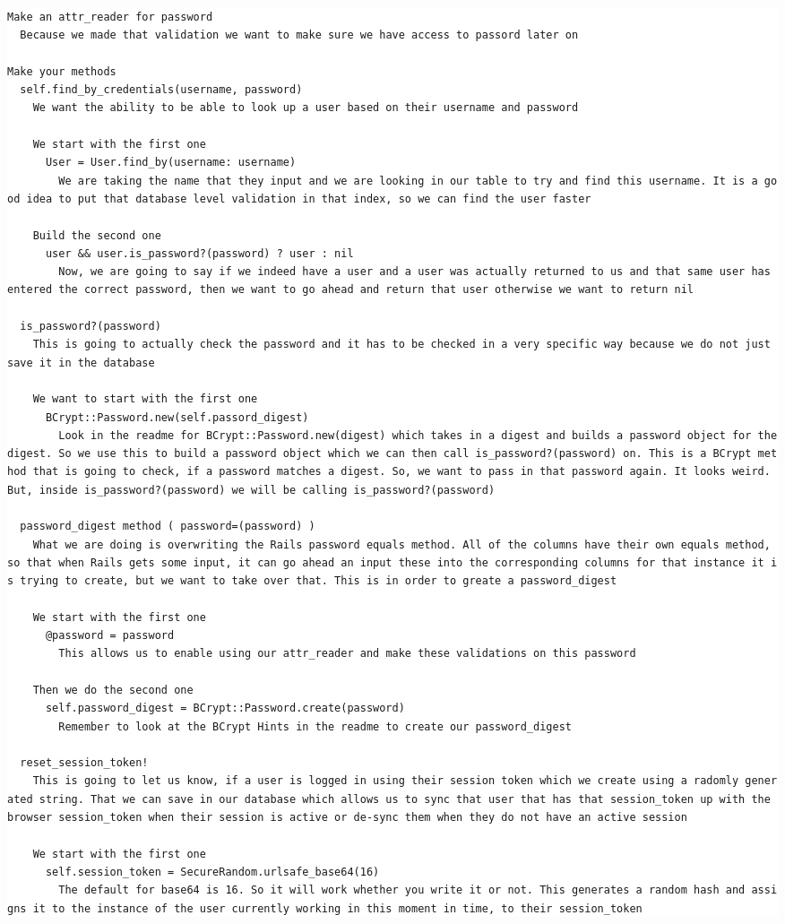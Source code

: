     Make an attr_reader for password
      Because we made that validation we want to make sure we have access to passord later on
          
    Make your methods
      self.find_by_credentials(username, password)
        We want the ability to be able to look up a user based on their username and password 

        We start with the first one
          User = User.find_by(username: username)
            We are taking the name that they input and we are looking in our table to try and find this username. It is a good idea to put that database level validation in that index, so we can find the user faster

        Build the second one
          user && user.is_password?(password) ? user : nil 
            Now, we are going to say if we indeed have a user and a user was actually returned to us and that same user has entered the correct password, then we want to go ahead and return that user otherwise we want to return nil

      is_password?(password)  
        This is going to actually check the password and it has to be checked in a very specific way because we do not just save it in the database

        We want to start with the first one
          BCrypt::Password.new(self.passord_digest)
            Look in the readme for BCrypt::Password.new(digest) which takes in a digest and builds a password object for the digest. So we use this to build a password object which we can then call is_password?(password) on. This is a BCrypt method that is going to check, if a password matches a digest. So, we want to pass in that password again. It looks weird. But, inside is_password?(password) we will be calling is_password?(password)
      
      password_digest method ( password=(password) )
        What we are doing is overwriting the Rails password equals method. All of the columns have their own equals method, so that when Rails gets some input, it can go ahead an input these into the corresponding columns for that instance it is trying to create, but we want to take over that. This is in order to greate a password_digest    

        We start with the first one
          @password = password 
            This allows us to enable using our attr_reader and make these validations on this password 

        Then we do the second one
          self.password_digest = BCrypt::Password.create(password)
            Remember to look at the BCrypt Hints in the readme to create our password_digest

      reset_session_token! 
        This is going to let us know, if a user is logged in using their session token which we create using a radomly generated string. That we can save in our database which allows us to sync that user that has that session_token up with the browser session_token when their session is active or de-sync them when they do not have an active session
          
        We start with the first one
          self.session_token = SecureRandom.urlsafe_base64(16) 
            The default for base64 is 16. So it will work whether you write it or not. This generates a random hash and assigns it to the instance of the user currently working in this moment in time, to their session_token
        